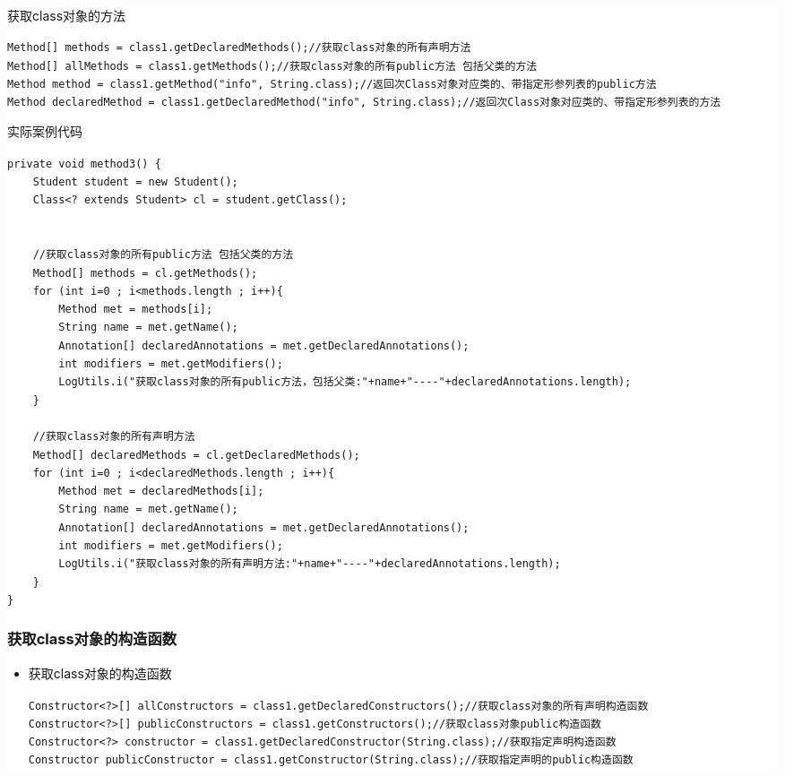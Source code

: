 获取class对象的方法

```
Method[] methods = class1.getDeclaredMethods();//获取class对象的所有声明方法
Method[] allMethods = class1.getMethods();//获取class对象的所有public方法 包括父类的方法
Method method = class1.getMethod("info", String.class);//返回次Class对象对应类的、带指定形参列表的public方法
Method declaredMethod = class1.getDeclaredMethod("info", String.class);//返回次Class对象对应类的、带指定形参列表的方法
```







实际案例代码

```
private void method3() {
    Student student = new Student();
    Class<? extends Student> cl = student.getClass();


    //获取class对象的所有public方法 包括父类的方法
    Method[] methods = cl.getMethods();
    for (int i=0 ; i<methods.length ; i++){
        Method met = methods[i];
        String name = met.getName();
        Annotation[] declaredAnnotations = met.getDeclaredAnnotations();
        int modifiers = met.getModifiers();
        LogUtils.i("获取class对象的所有public方法，包括父类:"+name+"----"+declaredAnnotations.length);
    }

    //获取class对象的所有声明方法
    Method[] declaredMethods = cl.getDeclaredMethods();
    for (int i=0 ; i<declaredMethods.length ; i++){
        Method met = declaredMethods[i];
        String name = met.getName();
        Annotation[] declaredAnnotations = met.getDeclaredAnnotations();
        int modifiers = met.getModifiers();
        LogUtils.i("获取class对象的所有声明方法:"+name+"----"+declaredAnnotations.length);
    }
}
```





### 获取class对象的构造函数

- 获取class对象的构造函数

  ```
  Constructor<?>[] allConstructors = class1.getDeclaredConstructors();//获取class对象的所有声明构造函数
  Constructor<?>[] publicConstructors = class1.getConstructors();//获取class对象public构造函数
  Constructor<?> constructor = class1.getDeclaredConstructor(String.class);//获取指定声明构造函数
  Constructor publicConstructor = class1.getConstructor(String.class);//获取指定声明的public构造函数
  ```
